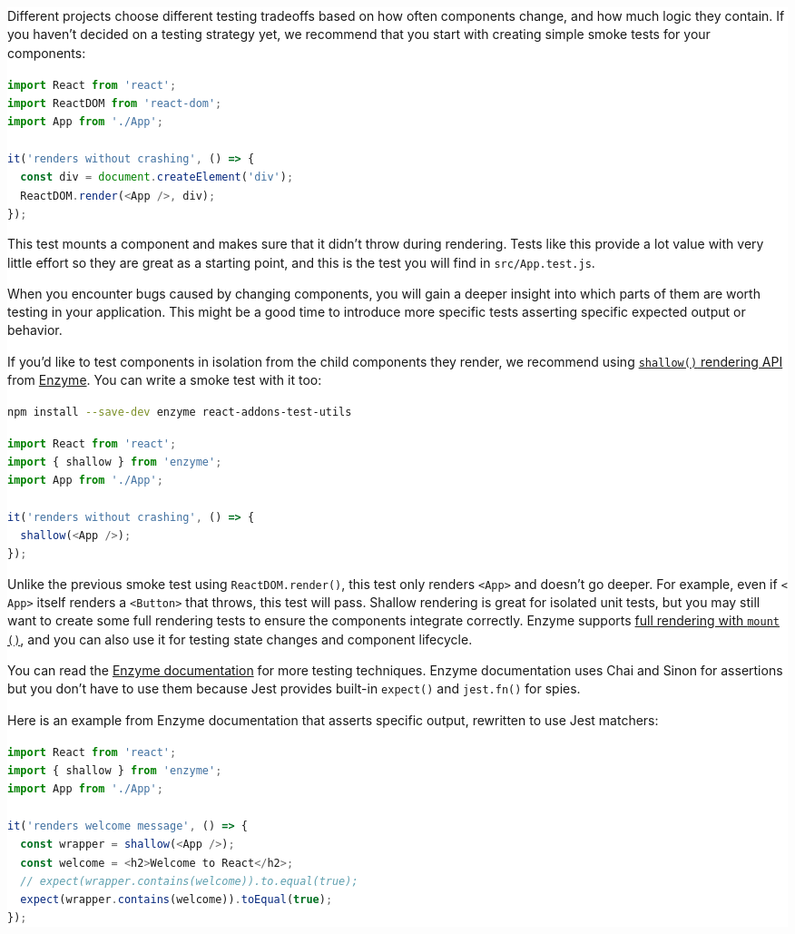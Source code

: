 Different projects choose different testing tradeoffs based on how often components change, and how much logic they contain. If you haven’t decided on a testing strategy yet, we recommend that you start with creating simple smoke tests for your components:

```js
import React from 'react';
import ReactDOM from 'react-dom';
import App from './App';

it('renders without crashing', () => {
  const div = document.createElement('div');
  ReactDOM.render(<App />, div);
});
```

This test mounts a component and makes sure that it didn’t throw during rendering. Tests like this provide a lot value with very little effort so they are great as a starting point, and this is the test you will find in `src/App.test.js`.

When you encounter bugs caused by changing components, you will gain a deeper insight into which parts of them are worth testing in your application. This might be a good time to introduce more specific tests asserting specific expected output or behavior.

If you’d like to test components in isolation from the child components they render, we recommend using [`shallow()` rendering API](http://airbnb.io/enzyme/docs/api/shallow.html) from [Enzyme](http://airbnb.io/enzyme/). You can write a smoke test with it too:

```sh
npm install --save-dev enzyme react-addons-test-utils
```

```js
import React from 'react';
import { shallow } from 'enzyme';
import App from './App';

it('renders without crashing', () => {
  shallow(<App />);
});
```

Unlike the previous smoke test using `ReactDOM.render()`, this test only renders `<App>` and doesn’t go deeper. For example, even if `<App>` itself renders a `<Button>` that throws, this test will pass. Shallow rendering is great for isolated unit tests, but you may still want to create some full rendering tests to ensure the components integrate correctly. Enzyme supports [full rendering with `mount()`](http://airbnb.io/enzyme/docs/api/mount.html), and you can also use it for testing state changes and component lifecycle.

You can read the [Enzyme documentation](http://airbnb.io/enzyme/) for more testing techniques. Enzyme documentation uses Chai and Sinon for assertions but you don’t have to use them because Jest provides built-in `expect()` and `jest.fn()` for spies.

Here is an example from Enzyme documentation that asserts specific output, rewritten to use Jest matchers:

```js
import React from 'react';
import { shallow } from 'enzyme';
import App from './App';

it('renders welcome message', () => {
  const wrapper = shallow(<App />);
  const welcome = <h2>Welcome to React</h2>;
  // expect(wrapper.contains(welcome)).to.equal(true);
  expect(wrapper.contains(welcome)).toEqual(true);
});
```
